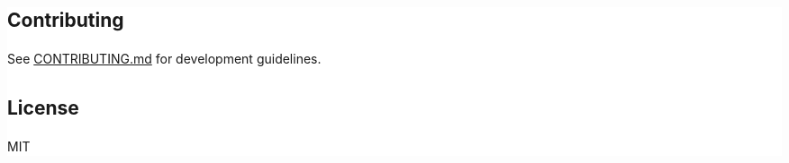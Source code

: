 ## Contributing

See [CONTRIBUTING.md](./CONTRIBUTING.md) for development guidelines.

## License

MIT
